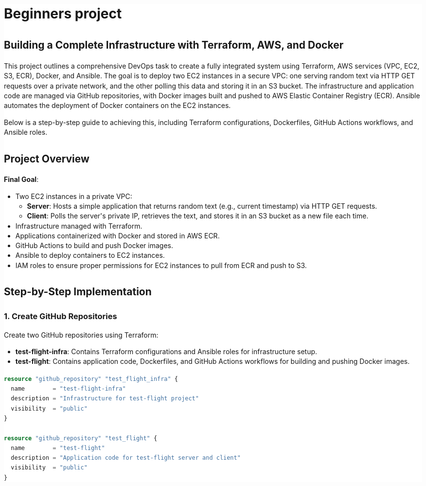 # Beginners project

## Building a Complete Infrastructure with Terraform, AWS, and Docker

This project outlines a comprehensive DevOps task to create a fully integrated system using Terraform, AWS services (VPC, EC2, S3, ECR), Docker, and Ansible. The goal is to deploy two EC2 instances in a secure VPC: one serving random text via HTTP GET requests over a private network, and the other polling this data and storing it in an S3 bucket. The infrastructure and application code are managed via GitHub repositories, with Docker images built and pushed to AWS Elastic Container Registry (ECR). Ansible automates the deployment of Docker containers on the EC2 instances.

Below is a step-by-step guide to achieving this, including Terraform configurations, Dockerfiles, GitHub Actions workflows, and Ansible roles.

## Project Overview

**Final Goal**:

- Two EC2 instances in a private VPC:
  - **Server**: Hosts a simple application that returns random text (e.g., current timestamp) via HTTP GET requests.
  - **Client**: Polls the server's private IP, retrieves the text, and stores it in an S3 bucket as a new file each time.
- Infrastructure managed with Terraform.
- Applications containerized with Docker and stored in AWS ECR.
- GitHub Actions to build and push Docker images.
- Ansible to deploy containers to EC2 instances.
- IAM roles to ensure proper permissions for EC2 instances to pull from ECR and push to S3.

## Step-by-Step Implementation

### 1. Create GitHub Repositories

Create two GitHub repositories using Terraform:

- **test-flight-infra**: Contains Terraform configurations and Ansible roles for infrastructure setup.
- **test-flight**: Contains application code, Dockerfiles, and GitHub Actions workflows for building and pushing Docker images.

```terraform
resource "github_repository" "test_flight_infra" {
  name        = "test-flight-infra"
  description = "Infrastructure for test-flight project"
  visibility  = "public"
}

resource "github_repository" "test_flight" {
  name        = "test-flight"
  description = "Application code for test-flight server and client"
  visibility  = "public"
}
```
